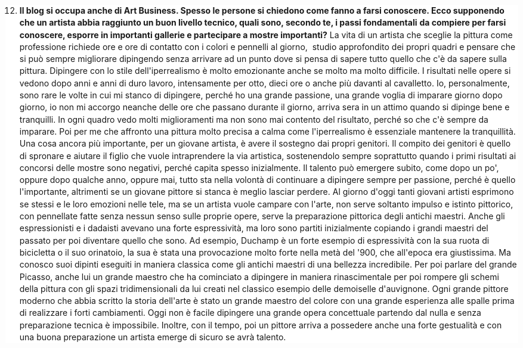 12. **Il blog si occupa anche di Art Business. Spesso le persone si chiedono come fanno a farsi conoscere. Ecco supponendo che un artista abbia raggiunto un buon livello tecnico, quali sono, secondo te, i passi fondamentali** **da compiere per farsi conoscere, esporre in importanti gallerie e partecipare a mostre importanti?** La vita di un artista che sceglie la pittura come professione richiede ore e ore di contatto con i colori e pennelli al giorno,  studio approfondito dei propri quadri e pensare che si può sempre migliorare dipingendo senza arrivare ad un punto dove si pensa di sapere tutto quello che c'è da sapere sulla pittura. Dipingere con lo stile dell'iperrealismo è molto emozionante anche se molto ma molto difficile. I risultati nelle opere si vedono dopo anni e anni di duro lavoro, intensamente per otto, dieci ore o anche più davanti al cavalletto. Io, personalmente, sono rare le volte in cui mi stanco di dipingere, perché ho una grande passione, una grande voglia di imparare giorno dopo giorno, io non mi accorgo neanche delle ore che passano durante il giorno, arriva sera in un attimo quando si dipinge bene e tranquilli. In ogni quadro vedo molti miglioramenti ma non sono mai contento del risultato, perché so che c'è sempre da imparare. Poi per me che affronto una pittura molto precisa a calma come l'iperrealismo è essenziale mantenere la tranquillità. Una cosa ancora più importante, per un giovane artista, è avere il sostegno dai propri genitori. Il compito dei genitori è quello di spronare e aiutare il figlio che vuole intraprendere la via artistica, sostenendolo sempre soprattutto quando i primi risultati ai concorsi delle mostre sono negativi, perché capita spesso inizialmente. Il talento può emergere subito, come dopo un po', oppure dopo qualche anno, oppure mai, tutto sta nella volontà di continuare a dipingere sempre per passione, perché è quello l'importante, altrimenti se un giovane pittore si stanca è meglio lasciar perdere. Al giorno d'oggi tanti giovani artisti esprimono se stessi e le loro emozioni nelle tele, ma se un artista vuole campare con l'arte, non serve soltanto impulso e istinto pittorico, con pennellate fatte senza nessun senso sulle proprie opere, serve la preparazione pittorica degli antichi maestri. Anche gli espressionisti e i dadaisti avevano una forte espressività, ma loro sono partiti inizialmente copiando i grandi maestri del passato per poi diventare quello che sono. Ad esempio, Duchamp è un forte esempio di espressività con la sua ruota di bicicletta o il suo orinatoio, la sua è stata una provocazione molto forte nella metà del '900, che all'epoca era giustissima. Ma conosco suoi dipinti eseguiti in maniera classica come gli antichi maestri di una bellezza incredibile. Per poi parlare del grande Picasso, anche lui un grande maestro che ha cominciato a dipingere in maniera rinascimentale per poi rompere gli schemi della pittura con gli spazi tridimensionali da lui creati nel classico esempio delle demoiselle d'auvignone. Ogni grande pittore moderno che abbia scritto la storia dell'arte è stato un grande maestro del colore con una grande esperienza alle spalle prima di realizzare i forti cambiamenti. Oggi non è facile dipingere una grande opera concettuale partendo dal nulla e senza preparazione tecnica è impossibile. Inoltre, con il tempo, poi un pittore arriva a possedere anche una forte gestualità e con una buona preparazione un artista emerge di sicuro se avrà talento.
